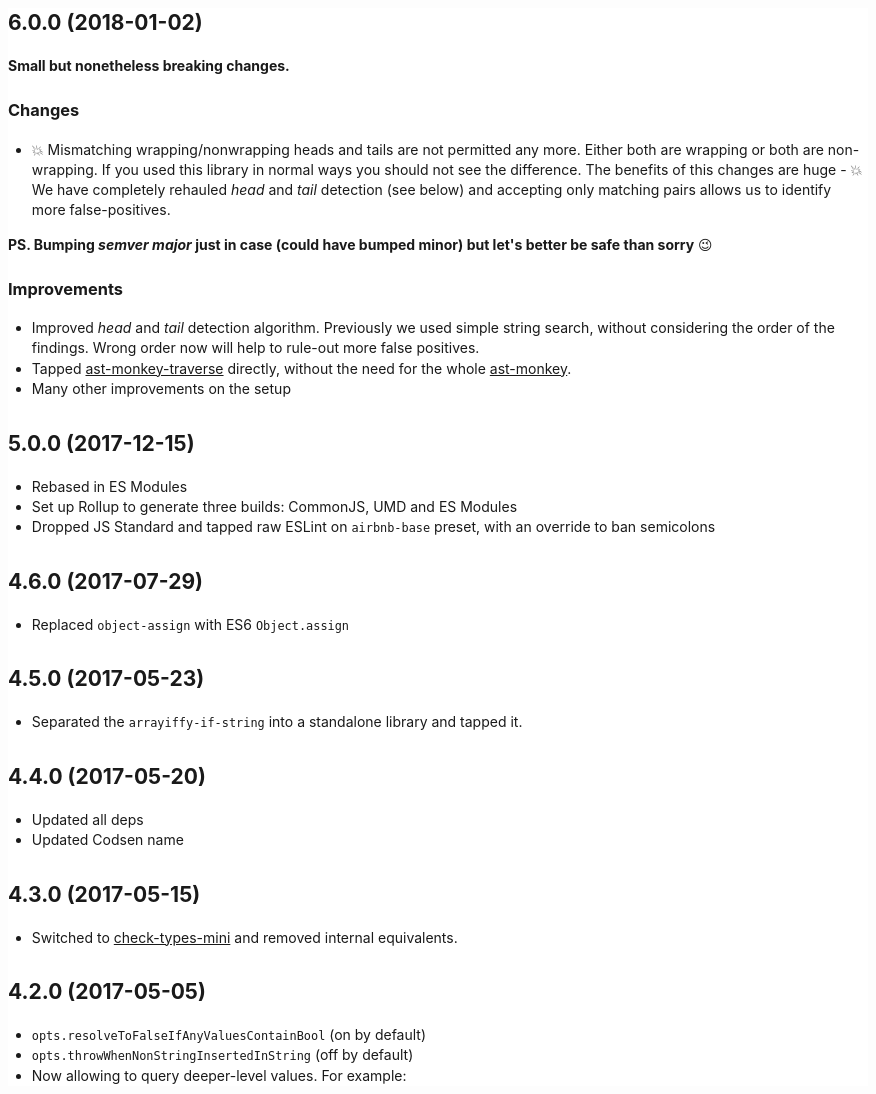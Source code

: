 ## 6.0.0 (2018-01-02)

**Small but nonetheless breaking changes.**

### Changes

- 💥 Mismatching wrapping/nonwrapping heads and tails are not permitted any more. Either both are wrapping or both are non-wrapping. If you used this library in normal ways you should not see the difference. The benefits of this changes are huge - 💥 We have completely rehauled _head_ and _tail_ detection (see below) and accepting only matching pairs allows us to identify more false-positives.

**PS. Bumping _semver major_ just in case (could have bumped minor) but let's better be safe than sorry** 😉

### Improvements

- Improved _head_ and _tail_ detection algorithm. Previously we used simple string search, without considering the order of the findings. Wrong order now will help to rule-out more false positives.
- Tapped [ast-monkey-traverse](https://www.npmjs.com/package/ast-monkey-traverse) directly, without the need for the whole [ast-monkey](https://www.npmjs.com/package/ast-monkey).
- Many other improvements on the setup

## 5.0.0 (2017-12-15)

- Rebased in ES Modules
- Set up Rollup to generate three builds: CommonJS, UMD and ES Modules
- Dropped JS Standard and tapped raw ESLint on `airbnb-base` preset, with an override to ban semicolons

## 4.6.0 (2017-07-29)

- Replaced `object-assign` with ES6 `Object.assign`

## 4.5.0 (2017-05-23)

- Separated the `arrayiffy-if-string` into a standalone library and tapped it.

## 4.4.0 (2017-05-20)

- Updated all deps
- Updated Codsen name

## 4.3.0 (2017-05-15)

- Switched to [check-types-mini](https://www.npmjs.com/package/check-types-mini) and removed internal equivalents.

## 4.2.0 (2017-05-05)

- `opts.resolveToFalseIfAnyValuesContainBool` (on by default)
- `opts.throwWhenNonStringInsertedInString` (off by default)
- Now allowing to query deeper-level values. For example:
